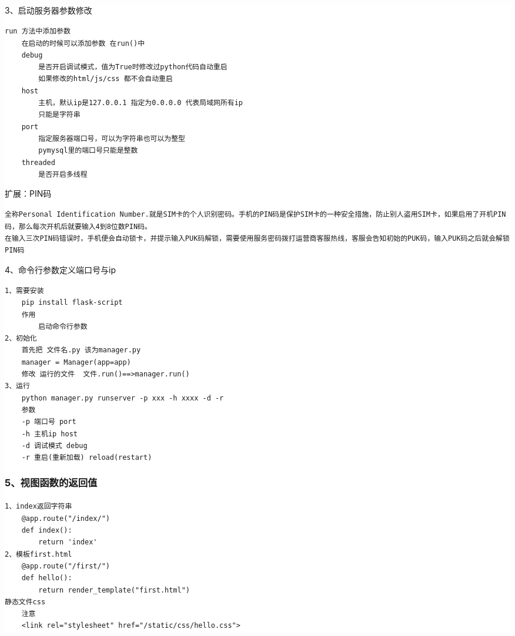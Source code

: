 3、启动服务器参数修改

```
run 方法中添加参数
	在启动的时候可以添加参数 在run()中
	debug
		是否开启调试模式，值为True时修改过python代码自动重启
		如果修改的html/js/css 都不会自动重启
	host
		主机，默认ip是127.0.0.1 指定为0.0.0.0 代表局域网所有ip
		只能是字符串
	port
		指定服务器端口号，可以为字符串也可以为整型
		pymysql里的端口号只能是整数
	threaded
		是否开启多线程
```

扩展：PIN码

```
全称Personal Identification Number.就是SIM卡的个人识别密码。手机的PIN码是保护SIM卡的一种安全措施，防止别人盗用SIM卡，如果启用了开机PIN码，那么每次开机后就要输入4到8位数PIN码。
在输入三次PIN码错误时，手机便会自动锁卡，并提示输入PUK码解锁，需要使用服务密码拨打运营商客服热线，客服会告知初始的PUK码，输入PUK码之后就会解锁PIN码
```

4、命令行参数定义端口号与ip

```
1、需要安装
	pip install flask-script
	作用
		启动命令行参数
2、初始化
	首先把 文件名.py 该为manager.py
	manager = Manager(app=app)
	修改 运行的文件  文件.run()==>manager.run()
3、运行
	python manager.py runserver -p xxx -h xxxx -d -r
	参数
	-p 端口号 port
	-h 主机ip host
	-d 调试模式 debug
	-r 重启(重新加载) reload(restart)
```

### 5、视图函数的返回值

```
1、index返回字符串
	@app.route("/index/")
	def index():
		return 'index'
2、模板first.html
	@app.route("/first/")
	def hello():
		return render_template("first.html")
静态文件css
	注意
	<link rel="stylesheet" href="/static/css/hello.css">
```
